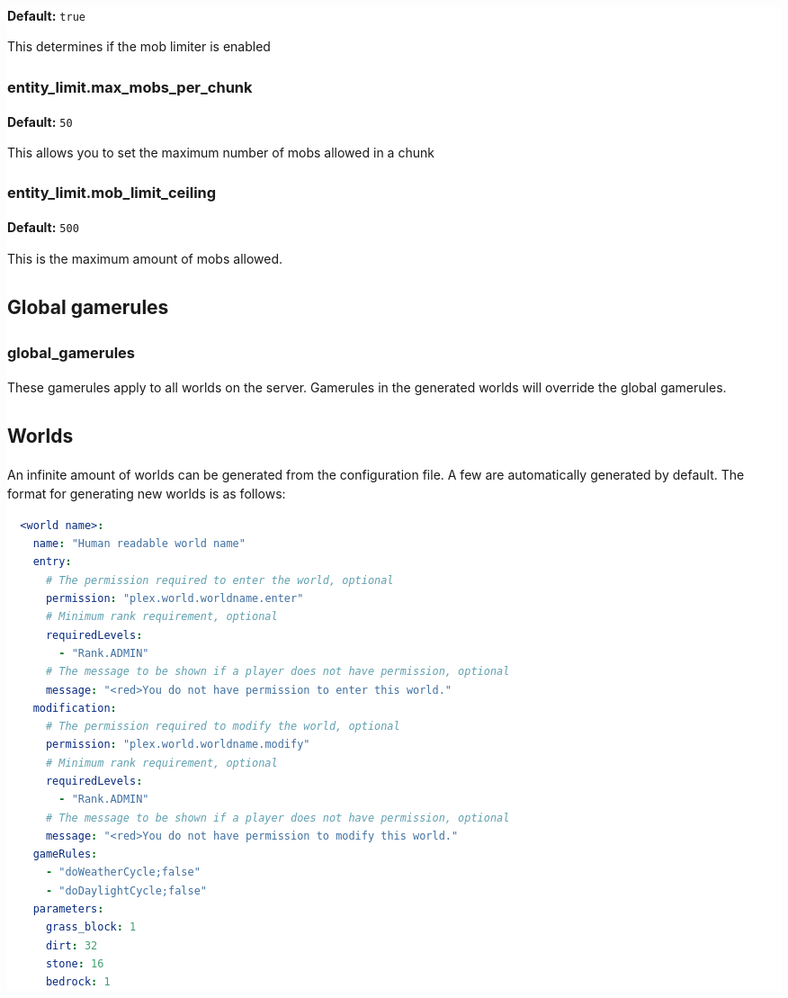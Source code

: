 **Default:** `true`

This determines if the mob limiter is enabled

### entity_limit.max_mobs_per_chunk

**Default:** `50`

This allows you to set the maximum number of mobs allowed in a chunk

### entity_limit.mob_limit_ceiling

**Default:** `500`

This is the maximum amount of mobs allowed.

## Global gamerules

### global_gamerules

These gamerules apply to all worlds on the server. Gamerules in the generated worlds will override the global gamerules.

## Worlds

An infinite amount of worlds can be generated from the configuration file. A few are automatically generated by default.
The format for generating new worlds is as follows:

```yaml title=/plugins/Plex/config.yml
  <world name>:
    name: "Human readable world name"
    entry:
      # The permission required to enter the world, optional
      permission: "plex.world.worldname.enter"
      # Minimum rank requirement, optional
      requiredLevels:
        - "Rank.ADMIN"
      # The message to be shown if a player does not have permission, optional
      message: "<red>You do not have permission to enter this world."
    modification:
      # The permission required to modify the world, optional
      permission: "plex.world.worldname.modify"
      # Minimum rank requirement, optional
      requiredLevels:
        - "Rank.ADMIN"
      # The message to be shown if a player does not have permission, optional
      message: "<red>You do not have permission to modify this world."
    gameRules:
      - "doWeatherCycle;false"
      - "doDaylightCycle;false"
    parameters:
      grass_block: 1
      dirt: 32
      stone: 16
      bedrock: 1
```
